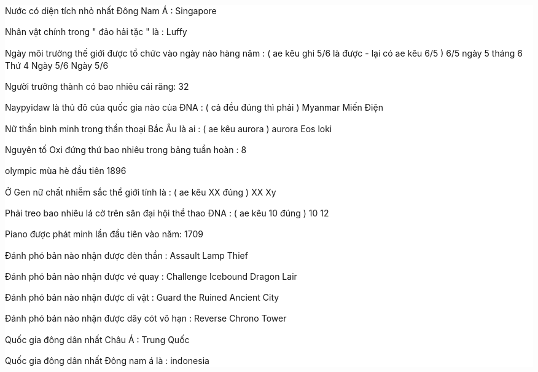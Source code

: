 Nước có diện tích nhỏ nhất Đông Nam Á :
Singapore

Nhân vật chính trong " đảo hải tặc " là :
Luffy

Ngày môi trường thế giới được tổ chức vào ngày nào hàng năm : ( ae kêu ghi 5/6 là được - lại có ae kêu 6/5 )
6/5
ngày 5 tháng 6
Thứ 4 Ngày 5/6
Ngày 5/6

Người trưởng thành có bao nhiêu cái răng: 
32

Naypyidaw là thủ đô của quốc gia nào của ĐNA : ( cả đều đúng thì phải )
Myanmar
Miến Điện

Nữ thần bình minh trong thần thoại Bắc Âu là ai : ( ae kêu  aurora )
aurora
Eos
loki

Nguyên tố Oxi đứng thứ bao nhiêu trong bảng tuần hoàn : 
8

olympic mùa hè đầu tiên 
1896

Ở Gen nữ chất nhiễm sắc thể giới tính là : ( ae kêu XX đúng )
XX
Xy

Phải treo bao nhiêu lá cờ trên sân đại hội thể thao ĐNA : ( ae kêu 10 đúng ) 
10
12

Piano được phát minh lần đầu tiên vào năm: 
1709

Đánh phó bản nào nhận được đèn thần : 
Assault Lamp Thief

Đánh phó bản nào nhận được vé quay : 
Challenge Icebound Dragon Lair

Đánh phó bản nào nhận được di vật : 
Guard the Ruined Ancient City

Đánh phó bản nào nhận được dây cót vô hạn : 
Reverse Chrono Tower

Quốc gia đông dân nhất Châu Á :
Trung Quốc

Quốc gia đông dân nhất Đông nam á là : 
indonesia
